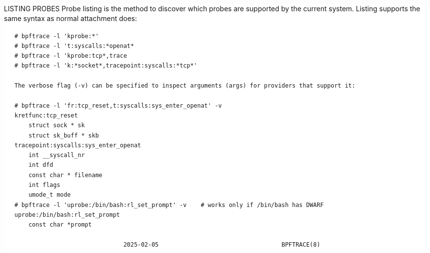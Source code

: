 LISTING PROBES
       Probe listing is the method to discover which probes are supported by the current system. Listing supports the same syntax as normal attachment does:

	   # bpftrace -l 'kprobe:*'
	   # bpftrace -l 't:syscalls:*openat*
	   # bpftrace -l 'kprobe:tcp*,trace
	   # bpftrace -l 'k:*socket*,tracepoint:syscalls:*tcp*'

       The verbose flag (-v) can be specified to inspect arguments (args) for providers that support it:

	   # bpftrace -l 'fr:tcp_reset,t:syscalls:sys_enter_openat' -v
	   kretfunc:tcp_reset
	       struct sock * sk
	       struct sk_buff * skb
	   tracepoint:syscalls:sys_enter_openat
	       int __syscall_nr
	       int dfd
	       const char * filename
	       int flags
	       umode_t mode
	   # bpftrace -l 'uprobe:/bin/bash:rl_set_prompt' -v	# works only if /bin/bash has DWARF
	   uprobe:/bin/bash:rl_set_prompt
	       const char *prompt

									  2025-02-05								   BPFTRACE(8)
